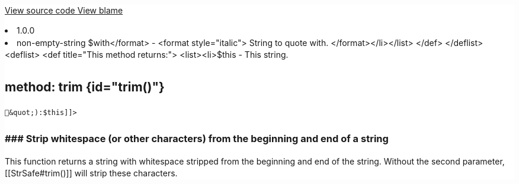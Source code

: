 
<deflist><def title="Source code:">
                <a href="https://github.com/The-FireHub-Project/Core/blob/develop-pre-alpha-m1/src/support/contracts/highlevel/firehub.Strings.php#L879">
                    View source code
                </a>
            </def>
            <def title="Blame:">
                <a href="https://github.com/The-FireHub-Project/Core/blame/develop-pre-alpha-m1/src/support/contracts/highlevel/firehub.Strings.php#L879">
                    View blame
                </a>
            </def></deflist>
<deflist>
    <def title="Version history:">
        <list><li>1.0.0</li></list>
    </def>
</deflist>
<deflist>
    <def title="This method has parameters:">
        <list><li>non-empty-string <format style="bold">$with</format> - <format style="italic">
String to quote with.
</format></li></list>
    </def>
</deflist>
<deflist>
    <def title="This method returns:">
        <list><li>$this - <format style="italic">This string.</format></li></list>
    </def>
</deflist>
## method: trim {id="trim()"}

<code-block lang="php">
    <![CDATA[public Strings::trim(\FireHub\Core\Support\Enums\Side $side = Side::BOTH, string $characters = &quot; 

	 &quot;):$this]]>
</code-block>













### ### Strip whitespace (or other characters) from the beginning and end of a string

<p><format style="italic">This function returns a string with whitespace stripped from the beginning and end of the string.
Without the second parameter, [[StrSafe#trim()]] will strip these characters.

